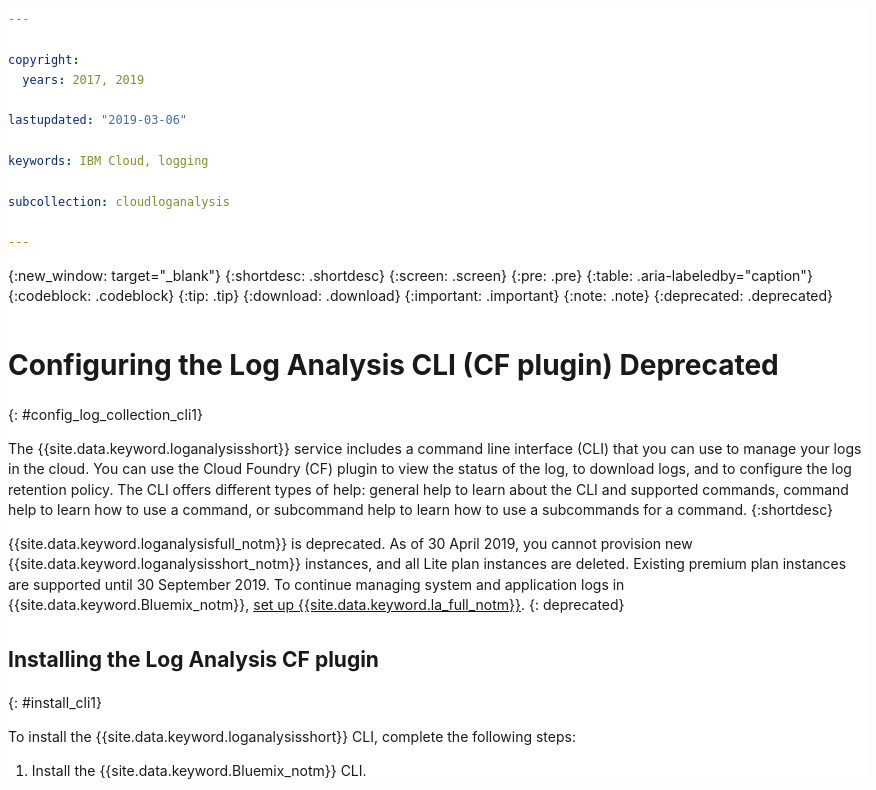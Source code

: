 ```yaml
---

copyright:
  years: 2017, 2019

lastupdated: "2019-03-06"

keywords: IBM Cloud, logging

subcollection: cloudloganalysis

---
```


{:new_window: target="_blank"}
{:shortdesc: .shortdesc}
{:screen: .screen}
{:pre: .pre}
{:table: .aria-labeledby="caption"}
{:codeblock: .codeblock}
{:tip: .tip}
{:download: .download}
{:important: .important}
{:note: .note}
{:deprecated: .deprecated}

# Configuring the Log Analysis CLI (CF plugin) Deprecated
{: #config_log_collection_cli1}

The {{site.data.keyword.loganalysisshort}} service includes a command line interface (CLI) that you can use to manage your logs in the cloud. You can use the Cloud Foundry (CF) plugin to view the status of the log, to download logs, and to configure the log retention policy. The CLI offers different types of help: general help to learn about the CLI and supported commands, command help to learn how to use a command, or subcommand help to learn how to use a subcommands for a command.
{:shortdesc}

{{site.data.keyword.loganalysisfull_notm}} is deprecated. As of 30 April 2019, you cannot provision new {{site.data.keyword.loganalysisshort_notm}} instances, and all Lite plan instances are deleted. Existing premium plan instances are supported until 30 September 2019. To continue managing system and application logs in {{site.data.keyword.Bluemix_notm}}, [set up {{site.data.keyword.la_full_notm}}](/docs/services/Log-Analysis-with-LogDNA?topic=LogDNA-getting-started#getting-started).
{: deprecated}



## Installing the Log Analysis CF plugin
{: #install_cli1}

To install the {{site.data.keyword.loganalysisshort}} CLI, complete the following steps:

1. Install the {{site.data.keyword.Bluemix_notm}} CLI.
